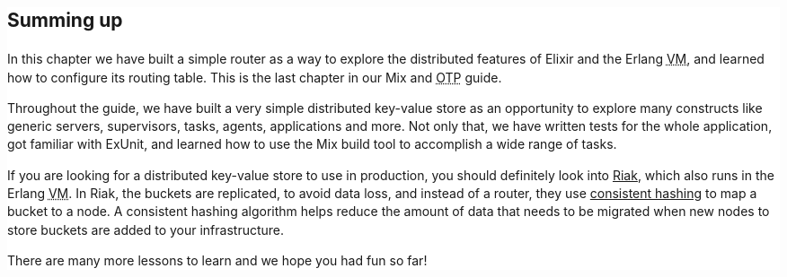 ## Summing up

In this chapter we have built a simple router as a way to explore the distributed features of Elixir and the Erlang <abbr title="Virtual Machine">VM</abbr>, and learned how to configure its routing table. This is the last chapter in our Mix and  <abbr title="Open Telecom Platform">OTP</abbr> guide.

Throughout the guide, we have built a very simple distributed key-value store as an opportunity to explore many constructs like generic servers, supervisors, tasks, agents, applications and more. Not only that, we have written tests for the whole application, got familiar with ExUnit, and learned how to use the Mix build tool to accomplish a wide range of tasks.

If you are looking for a distributed key-value store to use in production, you should definitely look into [Riak](http://basho.com/riak/), which also runs in the Erlang <abbr title="Virtual Machine">VM</abbr>. In Riak, the buckets are replicated, to avoid data loss, and instead of a router, they use [consistent hashing](https://en.wikipedia.org/wiki/Consistent_hashing) to map a bucket to a node. A consistent hashing algorithm helps reduce the amount of data that needs to be migrated when new nodes to store buckets are added to your infrastructure.

There are many more lessons to learn and we hope you had fun so far!
